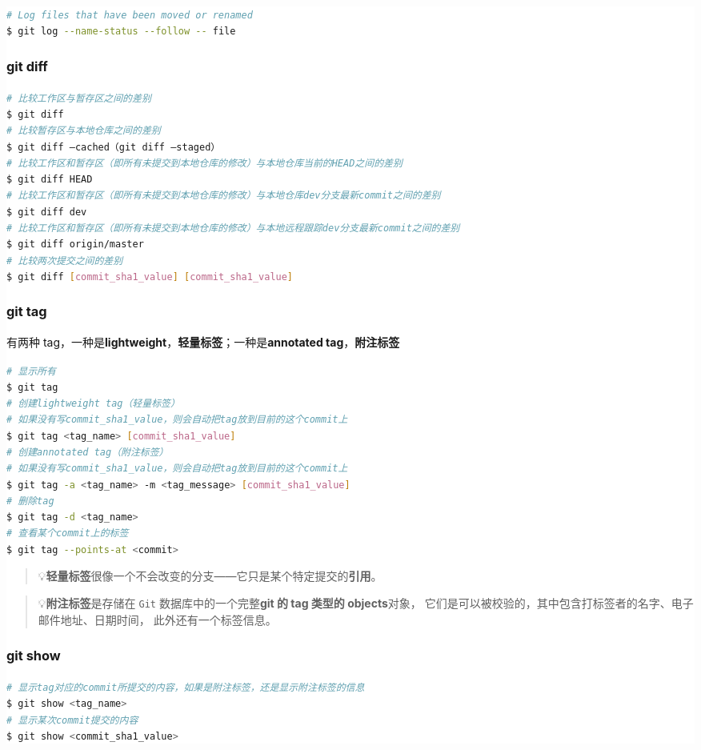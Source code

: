 ```bash
# Log files that have been moved or renamed
$ git log --name-status --follow -- file
```

### git diff

```bash
# 比较工作区与暂存区之间的差别
$ git diff
# 比较暂存区与本地仓库之间的差别
$ git diff —cached（git diff —staged）
# 比较工作区和暂存区（即所有未提交到本地仓库的修改）与本地仓库当前的HEAD之间的差别
$ git diff HEAD
# 比较工作区和暂存区（即所有未提交到本地仓库的修改）与本地仓库dev分支最新commit之间的差别
$ git diff dev
# 比较工作区和暂存区（即所有未提交到本地仓库的修改）与本地远程跟踪dev分支最新commit之间的差别
$ git diff origin/master
# 比较两次提交之间的差别
$ git diff [commit_sha1_value] [commit_sha1_value]
```

### git tag

有两种 tag，一种是**lightweight**，**轻量标签**；一种是**annotated tag**，**附注标签**

```bash
# 显示所有
$ git tag
# 创建lightweight tag（轻量标签）
# 如果没有写commit_sha1_value，则会自动把tag放到目前的这个commit上
$ git tag <tag_name> [commit_sha1_value]
# 创建annotated tag（附注标签）
# 如果没有写commit_sha1_value，则会自动把tag放到目前的这个commit上
$ git tag -a <tag_name> -m <tag_message> [commit_sha1_value]
# 删除tag
$ git tag -d <tag_name>
# 查看某个commit上的标签
$ git tag --points-at <commit>
```

> 💡**轻量标签**很像一个不会改变的分支——它只是某个特定提交的**引用**。

> 💡**附注标签**是存储在 `Git` 数据库中的一个完整**git 的 tag 类型的 objects**对象， 它们是可以被校验的，其中包含打标签者的名字、电子邮件地址、日期时间， 此外还有一个标签信息。

### git show

```bash
# 显示tag对应的commit所提交的内容，如果是附注标签，还是显示附注标签的信息
$ git show <tag_name>
# 显示某次commit提交的内容
$ git show <commit_sha1_value>
```

